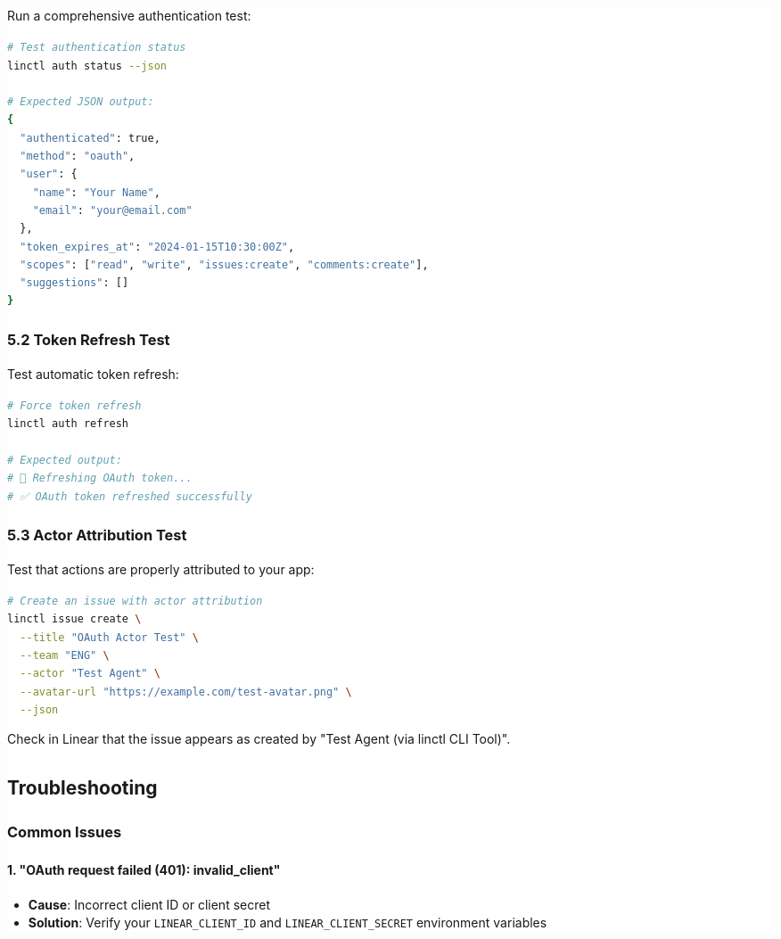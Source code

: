 Run a comprehensive authentication test:

```bash
# Test authentication status
linctl auth status --json

# Expected JSON output:
{
  "authenticated": true,
  "method": "oauth",
  "user": {
    "name": "Your Name",
    "email": "your@email.com"
  },
  "token_expires_at": "2024-01-15T10:30:00Z",
  "scopes": ["read", "write", "issues:create", "comments:create"],
  "suggestions": []
}
```

### 5.2 Token Refresh Test

Test automatic token refresh:

```bash
# Force token refresh
linctl auth refresh

# Expected output:
# 🔄 Refreshing OAuth token...
# ✅ OAuth token refreshed successfully
```

### 5.3 Actor Attribution Test

Test that actions are properly attributed to your app:

```bash
# Create an issue with actor attribution
linctl issue create \
  --title "OAuth Actor Test" \
  --team "ENG" \
  --actor "Test Agent" \
  --avatar-url "https://example.com/test-avatar.png" \
  --json
```

Check in Linear that the issue appears as created by "Test Agent (via linctl CLI Tool)".

## Troubleshooting

### Common Issues

#### 1. "OAuth request failed (401): invalid_client"
- **Cause**: Incorrect client ID or client secret
- **Solution**: Verify your `LINEAR_CLIENT_ID` and `LINEAR_CLIENT_SECRET` environment variables
